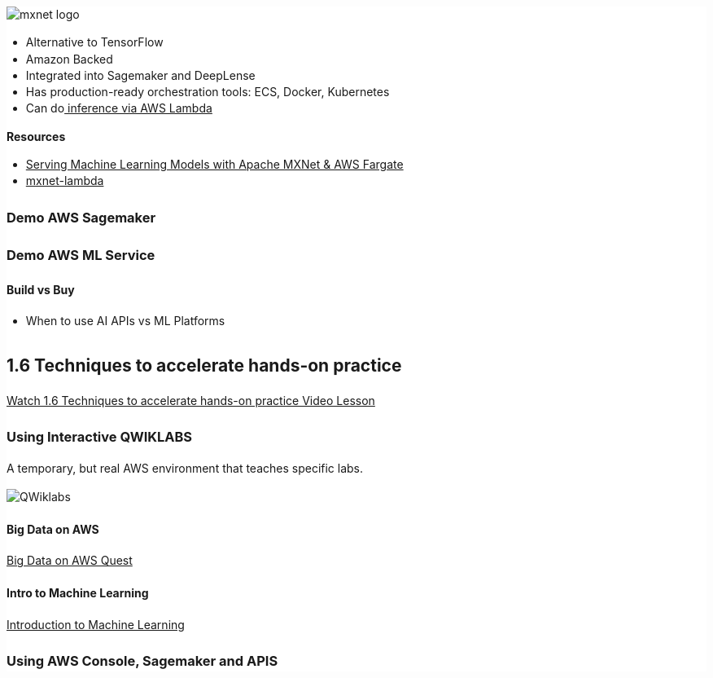 ![mxnet logo](https://user-images.githubusercontent.com/58792/45424774-5e42b580-b64c-11e8-90f3-1f022fbc35e7.png)


*  Alternative to TensorFlow
*  Amazon Backed
*  Integrated into Sagemaker and DeepLense
*  Has production-ready orchestration tools:  ECS, Docker, Kubernetes 
*  Can do[ inference via AWS Lambda](https://github.com/awslabs/mxnet-lambda) 

**Resources**

* [Serving Machine Learning Models with Apache MXNet & AWS Fargate](https://www.youtube.com/watch?v=YlUoa3hLz78)
* [mxnet-lambda](https://github.com/awslabs/mxnet-lambda)





### Demo AWS Sagemaker






### Demo AWS ML Service






#### Build vs Buy

* When to use AI APIs vs ML Platforms

## 1.6 Techniques to accelerate hands-on practice

[Watch 1.6 Techniques to accelerate hands-on practice Video Lesson](https://learning.oreilly.com/videos/aws-certified-machine/9780135556597/9780135556597-ACML_01_01_06)

### Using Interactive QWIKLABS


A temporary, but real AWS environment that teaches specific labs.

![QWiklabs](https://user-images.githubusercontent.com/58792/48742665-b2ea4a00-ec14-11e8-8805-0600f60e637b.png)


#### Big Data on AWS

[Big Data on AWS Quest](https://run.qwiklabs.com/quests/5)



#### Intro to Machine Learning
[Introduction to Machine Learning](https://run.qwiklabs.com/focuses/275?parent=catalog)


### Using AWS Console, Sagemaker and APIS
